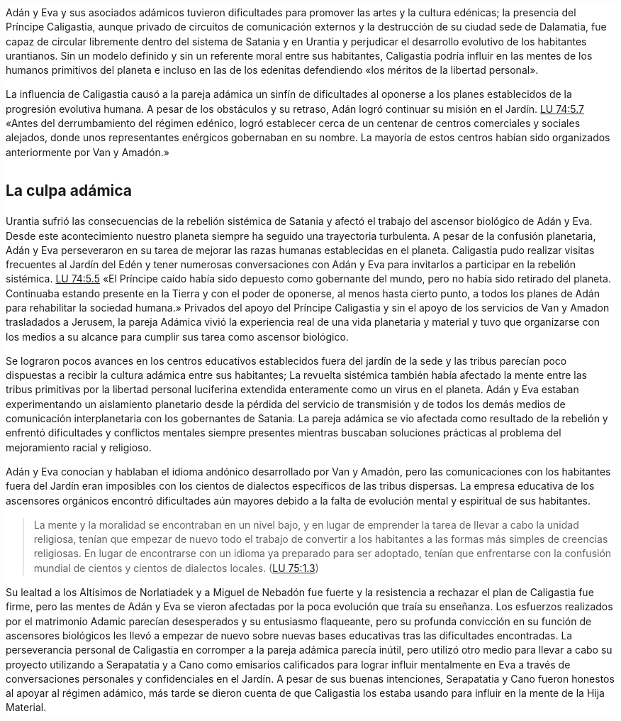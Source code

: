 Adán y Eva y sus asociados adámicos tuvieron dificultades para promover las artes y la cultura edénicas; la presencia del Príncipe Caligastia, aunque privado de circuitos de comunicación externos y la destrucción de su ciudad sede de Dalamatia, fue capaz de circular libremente dentro del sistema de Satania y en Urantia y perjudicar el desarrollo evolutivo de los habitantes urantianos. Sin un modelo definido y sin un referente moral entre sus habitantes, Caligastia podría influir en las mentes de los humanos primitivos del planeta e incluso en las de los edenitas defendiendo «los méritos de la libertad personal».

La influencia de Caligastia causó a la pareja adámica un sinfín de dificultades al oponerse a los planes establecidos de la progresión evolutiva humana. A pesar de los obstáculos y su retraso, Adán logró continuar su misión en el Jardín. <a id="a348_238"></a>[LU 74:5.7](/es/The_Urantia_Book/74#p5_7) «Antes del derrumbamiento del régimen edénico, logró establecer cerca de un centenar de centros comerciales y sociales alejados, donde unos representantes enérgicos gobernaban en su nombre. La mayoría de estos centros habían sido organizados anteriormente por Van y Amadón.»

## La culpa adámica

Urantia sufrió las consecuencias de la rebelión sistémica de Satania y afectó el trabajo del ascensor biológico de Adán y Eva. Desde este acontecimiento nuestro planeta siempre ha seguido una trayectoria turbulenta. A pesar de la confusión planetaria, Adán y Eva perseveraron en su tarea de mejorar las razas humanas establecidas en el planeta. Caligastia pudo realizar visitas frecuentes al Jardín del Edén y tener numerosas conversaciones con Adán y Eva para invitarlos a participar en la rebelión sistémica. <a id="a352_511"></a>[LU 74:5.5](/es/The_Urantia_Book/74#p5_5) «El Príncipe caído había sido depuesto como gobernante del mundo, pero no había sido retirado del planeta. Continuaba estando presente en la Tierra y con el poder de oponerse, al menos hasta cierto punto, a todos los planes de Adán para rehabilitar la sociedad humana.» Privados del apoyo del Príncipe Caligastia y sin el apoyo de los servicios de Van y Amadon trasladados a Jerusem, la pareja Adámica vivió la experiencia real de una vida planetaria y material y tuvo que organizarse con los medios a su alcance para cumplir sus tarea como ascensor biológico.

Se lograron pocos avances en los centros educativos establecidos fuera del jardín de la sede y las tribus parecían poco dispuestas a recibir la cultura adámica entre sus habitantes; La revuelta sistémica también había afectado la mente entre las tribus primitivas por la libertad personal luciferina extendida enteramente como un virus en el planeta. Adán y Eva estaban experimentando un aislamiento planetario desde la pérdida del servicio de transmisión y de todos los demás medios de comunicación interplanetaria con los gobernantes de Satania. La pareja adámica se vio afectada como resultado de la rebelión y enfrentó dificultades y conflictos mentales siempre presentes mientras buscaban soluciones prácticas al problema del mejoramiento racial y religioso.

Adán y Eva conocían y hablaban el idioma andónico desarrollado por Van y Amadón, pero las comunicaciones con los habitantes fuera del Jardín eran imposibles con los cientos de dialectos específicos de las tribus dispersas. La empresa educativa de los ascensores orgánicos encontró dificultades aún mayores debido a la falta de evolución mental y espiritual de sus habitantes.

> La mente y la moralidad se encontraban en un nivel bajo, y en lugar de emprender la tarea de llevar a cabo la unidad religiosa, tenían que empezar de nuevo todo el trabajo de convertir a los habitantes a las formas más simples de creencias religiosas. En lugar de encontrarse con un idioma ya preparado para ser adoptado, tenían que enfrentarse con la confusión mundial de cientos y cientos de dialectos locales. (<a id="a358_416"></a>[LU 75:1.3](/es/The_Urantia_Book/75#p1_3))

Su lealtad a los Altísimos de Norlatiadek y a Miguel de Nebadón fue fuerte y la resistencia a rechazar el plan de Caligastia fue firme, pero las mentes de Adán y Eva se vieron afectadas por la poca evolución que traía su enseñanza. Los esfuerzos realizados por el matrimonio Adamic parecían desesperados y su entusiasmo flaqueante, pero su profunda convicción en su función de ascensores biológicos les llevó a empezar de nuevo sobre nuevas bases educativas tras las dificultades encontradas. La perseverancia personal de Caligastia en corromper a la pareja adámica parecía inútil, pero utilizó otro medio para llevar a cabo su proyecto utilizando a Serapatatia y a Cano como emisarios calificados para lograr influir mentalmente en Eva a través de conversaciones personales y confidenciales en el Jardín. A pesar de sus buenas intenciones, Serapatatia y Cano fueron honestos al apoyar al régimen adámico, más tarde se dieron cuenta de que Caligastia los estaba usando para influir en la mente de la Hija Material.
